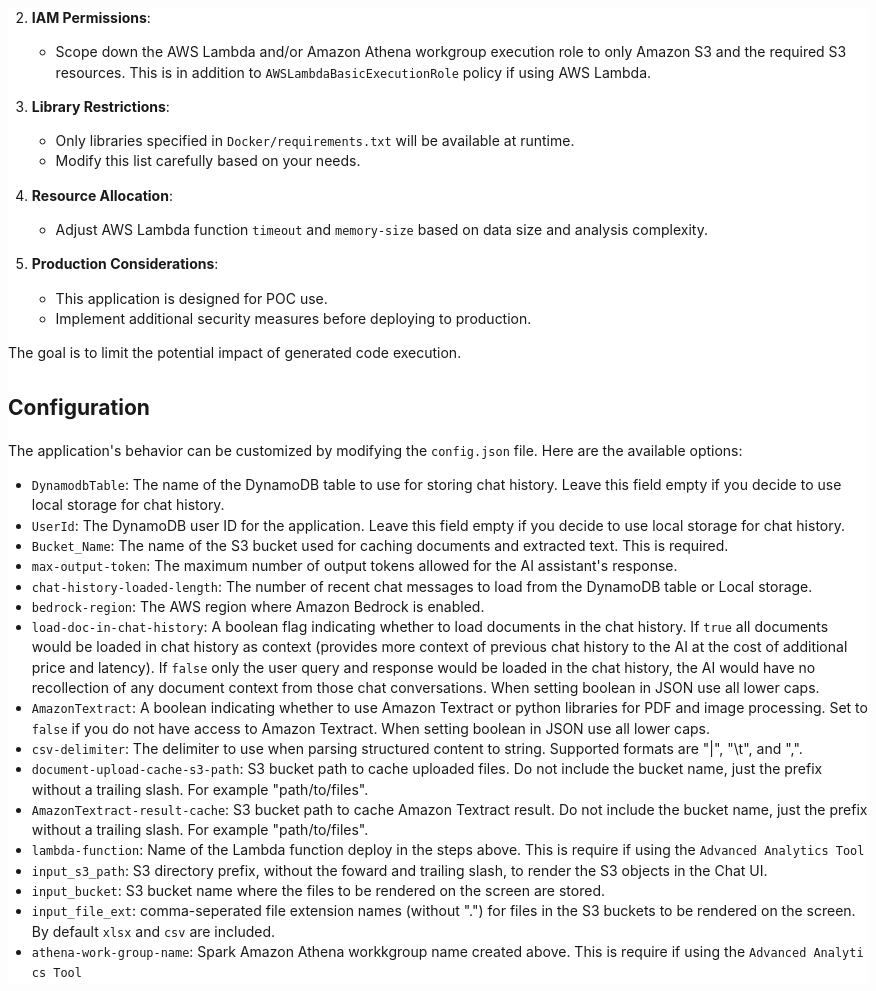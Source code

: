 2. **IAM Permissions**: 
   - Scope down the AWS Lambda and/or Amazon Athena workgroup execution role to only Amazon S3 and the required S3 resources. This is in addition to `AWSLambdaBasicExecutionRole` policy if using AWS Lambda.

3. **Library Restrictions**: 
   - Only libraries specified in `Docker/requirements.txt` will be available at runtime.
   - Modify this list carefully based on your needs.

4. **Resource Allocation**: 
   - Adjust AWS Lambda function `timeout` and `memory-size` based on data size and analysis complexity.

5. **Production Considerations**: 
   - This application is designed for POC use.
   - Implement additional security measures before deploying to production.

The goal is to limit the potential impact of generated code execution.

## Configuration
The application's behavior can be customized by modifying the `config.json` file. Here are the available options:

- `DynamodbTable`: The name of the DynamoDB table to use for storing chat history. Leave this field empty if you decide to use local storage for chat history.
- `UserId`: The DynamoDB user ID for the application. Leave this field empty if you decide to use local storage for chat history.
- `Bucket_Name`: The name of the S3 bucket used for caching documents and extracted text. This is required.
- `max-output-token`: The maximum number of output tokens allowed for the AI assistant's response.
- `chat-history-loaded-length`: The number of recent chat messages to load from the DynamoDB table or Local storage.
- `bedrock-region`: The AWS region where Amazon Bedrock is enabled.
- `load-doc-in-chat-history`: A boolean flag indicating whether to load documents in the chat history. If `true` all documents would be loaded in chat history as context (provides more context of previous chat history to the AI at the cost of additional price and latency). If `false` only the user query and response would be loaded in the chat history, the AI would have no recollection of any document context from those chat conversations. When setting boolean in JSON use all lower caps.
- `AmazonTextract`: A boolean indicating whether to use Amazon Textract or python libraries for PDF and image processing. Set to `false` if you do not have access to Amazon Textract. When setting boolean in JSON use all lower caps.
- `csv-delimiter`: The delimiter to use when parsing structured content to string. Supported formats are "|", "\t", and ",".
- `document-upload-cache-s3-path`: S3 bucket path to cache uploaded files. Do not include the bucket name, just the prefix without a trailing slash. For example "path/to/files".
- `AmazonTextract-result-cache`: S3 bucket path to cache Amazon Textract result. Do not include the bucket name, just the prefix without a trailing slash. For example "path/to/files".
- `lambda-function`: Name of the Lambda function deploy in the steps above. This is require if using the `Advanced Analytics Tool`
- `input_s3_path`: S3 directory prefix, without the foward and trailing slash, to render the S3 objects in the Chat UI.
- `input_bucket`: S3 bucket name where the files to be rendered on the screen are stored.
- `input_file_ext`: comma-seperated file extension names (without ".") for files in the S3 buckets to be rendered on the screen. By default `xlsx` and `csv` are included.
- `athena-work-group-name`: Spark Amazon Athena workkgroup name created above. This is require if using the `Advanced Analytics Tool`
